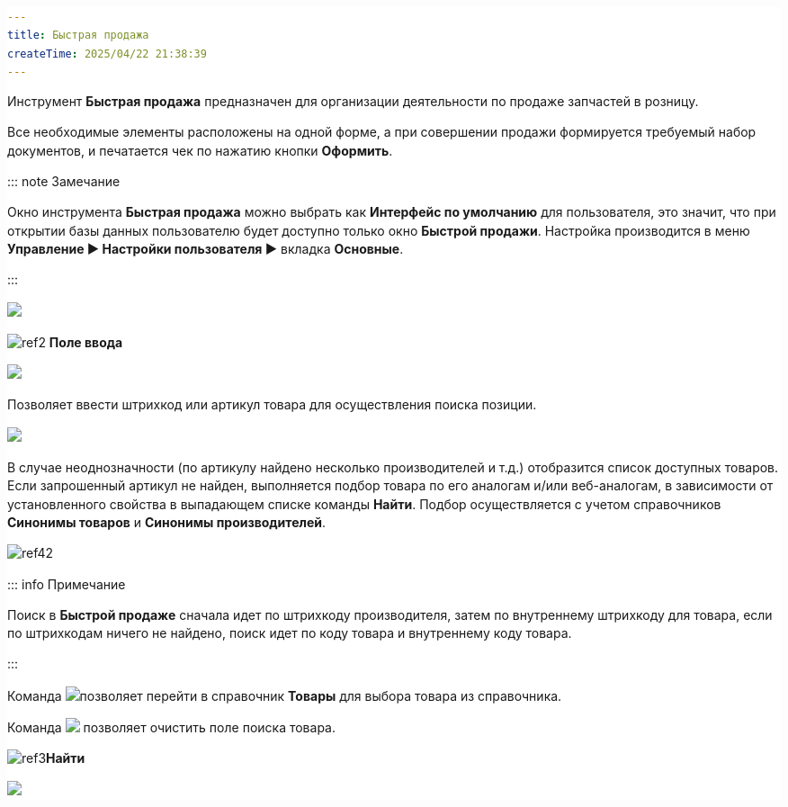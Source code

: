 ```yaml
---
title: Быстрая продажа
createTime: 2025/04/22 21:38:39
---
```

Инструмент **Быстрая продажа** предназначен для организации деятельности по продаже запчастей в розницу.

Все необходимые элементы расположены на одной форме, а при совершении продажи формируется требуемый набор документов, и печатается чек по нажатию кнопки **Оформить**.

::: note Замечание

Окно инструмента **Быстрая продажа** можно выбрать как **Интерфейс по умолчанию** для пользователя, это значит, что при открытии базы данных пользователю будет доступно только окно **Быстрой продажи**. Настройка производится в меню **Управление ► Настройки пользователя ►** вкладка **Основные**.

:::

![](Aspose.Words.83ab1c44-6b28-430a-a5f2-4d9e6ba1abd4.409.png)

![ref2](Aspose.Words.83ab1c44-6b28-430a-a5f2-4d9e6ba1abd4.004.png) **Поле ввода**

![](Aspose.Words.83ab1c44-6b28-430a-a5f2-4d9e6ba1abd4.410.png)

Позволяет ввести штрихкод или артикул товара для осуществления поиска позиции. 

![](Aspose.Words.83ab1c44-6b28-430a-a5f2-4d9e6ba1abd4.411.png)

В случае неоднозначности (по артикулу найдено несколько производителей и т.д.) отобразится список доступных товаров. Если запрошенный артикул не найден, выполняется подбор товара по его аналогам и/или веб-аналогам, в зависимости от установленного свойства в выпадающем списке команды **Найти**. Подбор осуществляется с учетом справочников **Синонимы товаров** и **Синонимы производителей**.

![ref42](drex_bystraya_prodazha_custom.png)

::: info Примечание

Поиск в **Быстрой продаже** сначала идет по штрихкоду производителя, затем по внутреннему штрихкоду для товара, если по штрихкодам ничего не найдено, поиск идет по коду товара и внутреннему коду товара.

:::

Команда ![](Aspose.Words.83ab1c44-6b28-430a-a5f2-4d9e6ba1abd4.413.png)позволяет перейти в справочник **Товары** для выбора товара из справочника.

Команда ![](Aspose.Words.83ab1c44-6b28-430a-a5f2-4d9e6ba1abd4.414.png) позволяет очистить поле поиска товара.

![ref3](Aspose.Words.83ab1c44-6b28-430a-a5f2-4d9e6ba1abd4.006.png)**Найти**

![](Aspose.Words.83ab1c44-6b28-430a-a5f2-4d9e6ba1abd4.415.png)
